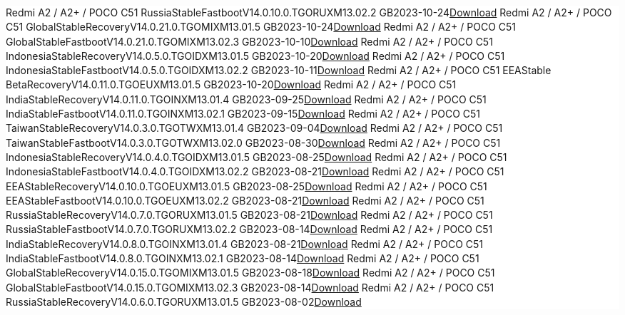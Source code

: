 <tr><td>Redmi A2 / A2+ / POCO C51 Russia</td><td>Stable</td><td>Fastboot</td><td>V14.0.10.0.TGORUXM</td><td>13.0</td><td>2.2 GB</td><td>2023-10-24</td><td><a href="/miui/water/stable/V14.0.10.0.TGORUXM/">Download</a></td></tr>
<tr><td>Redmi A2 / A2+ / POCO C51 Global</td><td>Stable</td><td>Recovery</td><td>V14.0.21.0.TGOMIXM</td><td>13.0</td><td>1.5 GB</td><td>2023-10-24</td><td><a href="/miui/water/stable/V14.0.21.0.TGOMIXM/">Download</a></td></tr>
<tr><td>Redmi A2 / A2+ / POCO C51 Global</td><td>Stable</td><td>Fastboot</td><td>V14.0.21.0.TGOMIXM</td><td>13.0</td><td>2.3 GB</td><td>2023-10-10</td><td><a href="/miui/water/stable/V14.0.21.0.TGOMIXM/">Download</a></td></tr>
<tr><td>Redmi A2 / A2+ / POCO C51 Indonesia</td><td>Stable</td><td>Recovery</td><td>V14.0.5.0.TGOIDXM</td><td>13.0</td><td>1.5 GB</td><td>2023-10-20</td><td><a href="/miui/water/stable/V14.0.5.0.TGOIDXM/">Download</a></td></tr>
<tr><td>Redmi A2 / A2+ / POCO C51 Indonesia</td><td>Stable</td><td>Fastboot</td><td>V14.0.5.0.TGOIDXM</td><td>13.0</td><td>2.2 GB</td><td>2023-10-11</td><td><a href="/miui/water/stable/V14.0.5.0.TGOIDXM/">Download</a></td></tr>
<tr><td>Redmi A2 / A2+ / POCO C51 EEA</td><td>Stable Beta</td><td>Recovery</td><td>V14.0.11.0.TGOEUXM</td><td>13.0</td><td>1.5 GB</td><td>2023-10-20</td><td><a href="/miui/water/stable beta/V14.0.11.0.TGOEUXM/">Download</a></td></tr>
<tr><td>Redmi A2 / A2+ / POCO C51 India</td><td>Stable</td><td>Recovery</td><td>V14.0.11.0.TGOINXM</td><td>13.0</td><td>1.4 GB</td><td>2023-09-25</td><td><a href="/miui/water/stable/V14.0.11.0.TGOINXM/">Download</a></td></tr>
<tr><td>Redmi A2 / A2+ / POCO C51 India</td><td>Stable</td><td>Fastboot</td><td>V14.0.11.0.TGOINXM</td><td>13.0</td><td>2.1 GB</td><td>2023-09-15</td><td><a href="/miui/water/stable/V14.0.11.0.TGOINXM/">Download</a></td></tr>
<tr><td>Redmi A2 / A2+ / POCO C51 Taiwan</td><td>Stable</td><td>Recovery</td><td>V14.0.3.0.TGOTWXM</td><td>13.0</td><td>1.4 GB</td><td>2023-09-04</td><td><a href="/miui/water/stable/V14.0.3.0.TGOTWXM/">Download</a></td></tr>
<tr><td>Redmi A2 / A2+ / POCO C51 Taiwan</td><td>Stable</td><td>Fastboot</td><td>V14.0.3.0.TGOTWXM</td><td>13.0</td><td>2.0 GB</td><td>2023-08-30</td><td><a href="/miui/water/stable/V14.0.3.0.TGOTWXM/">Download</a></td></tr>
<tr><td>Redmi A2 / A2+ / POCO C51 Indonesia</td><td>Stable</td><td>Recovery</td><td>V14.0.4.0.TGOIDXM</td><td>13.0</td><td>1.5 GB</td><td>2023-08-25</td><td><a href="/miui/water/stable/V14.0.4.0.TGOIDXM/">Download</a></td></tr>
<tr><td>Redmi A2 / A2+ / POCO C51 Indonesia</td><td>Stable</td><td>Fastboot</td><td>V14.0.4.0.TGOIDXM</td><td>13.0</td><td>2.2 GB</td><td>2023-08-21</td><td><a href="/miui/water/stable/V14.0.4.0.TGOIDXM/">Download</a></td></tr>
<tr><td>Redmi A2 / A2+ / POCO C51 EEA</td><td>Stable</td><td>Recovery</td><td>V14.0.10.0.TGOEUXM</td><td>13.0</td><td>1.5 GB</td><td>2023-08-25</td><td><a href="/miui/water/stable/V14.0.10.0.TGOEUXM/">Download</a></td></tr>
<tr><td>Redmi A2 / A2+ / POCO C51 EEA</td><td>Stable</td><td>Fastboot</td><td>V14.0.10.0.TGOEUXM</td><td>13.0</td><td>2.2 GB</td><td>2023-08-21</td><td><a href="/miui/water/stable/V14.0.10.0.TGOEUXM/">Download</a></td></tr>
<tr><td>Redmi A2 / A2+ / POCO C51 Russia</td><td>Stable</td><td>Recovery</td><td>V14.0.7.0.TGORUXM</td><td>13.0</td><td>1.5 GB</td><td>2023-08-21</td><td><a href="/miui/water/stable/V14.0.7.0.TGORUXM/">Download</a></td></tr>
<tr><td>Redmi A2 / A2+ / POCO C51 Russia</td><td>Stable</td><td>Fastboot</td><td>V14.0.7.0.TGORUXM</td><td>13.0</td><td>2.2 GB</td><td>2023-08-14</td><td><a href="/miui/water/stable/V14.0.7.0.TGORUXM/">Download</a></td></tr>
<tr><td>Redmi A2 / A2+ / POCO C51 India</td><td>Stable</td><td>Recovery</td><td>V14.0.8.0.TGOINXM</td><td>13.0</td><td>1.4 GB</td><td>2023-08-21</td><td><a href="/miui/water/stable/V14.0.8.0.TGOINXM/">Download</a></td></tr>
<tr><td>Redmi A2 / A2+ / POCO C51 India</td><td>Stable</td><td>Fastboot</td><td>V14.0.8.0.TGOINXM</td><td>13.0</td><td>2.1 GB</td><td>2023-08-14</td><td><a href="/miui/water/stable/V14.0.8.0.TGOINXM/">Download</a></td></tr>
<tr><td>Redmi A2 / A2+ / POCO C51 Global</td><td>Stable</td><td>Recovery</td><td>V14.0.15.0.TGOMIXM</td><td>13.0</td><td>1.5 GB</td><td>2023-08-18</td><td><a href="/miui/water/stable/V14.0.15.0.TGOMIXM/">Download</a></td></tr>
<tr><td>Redmi A2 / A2+ / POCO C51 Global</td><td>Stable</td><td>Fastboot</td><td>V14.0.15.0.TGOMIXM</td><td>13.0</td><td>2.3 GB</td><td>2023-08-14</td><td><a href="/miui/water/stable/V14.0.15.0.TGOMIXM/">Download</a></td></tr>
<tr><td>Redmi A2 / A2+ / POCO C51 Russia</td><td>Stable</td><td>Recovery</td><td>V14.0.6.0.TGORUXM</td><td>13.0</td><td>1.5 GB</td><td>2023-08-02</td><td><a href="/miui/water/stable/V14.0.6.0.TGORUXM/">Download</a></td></tr>